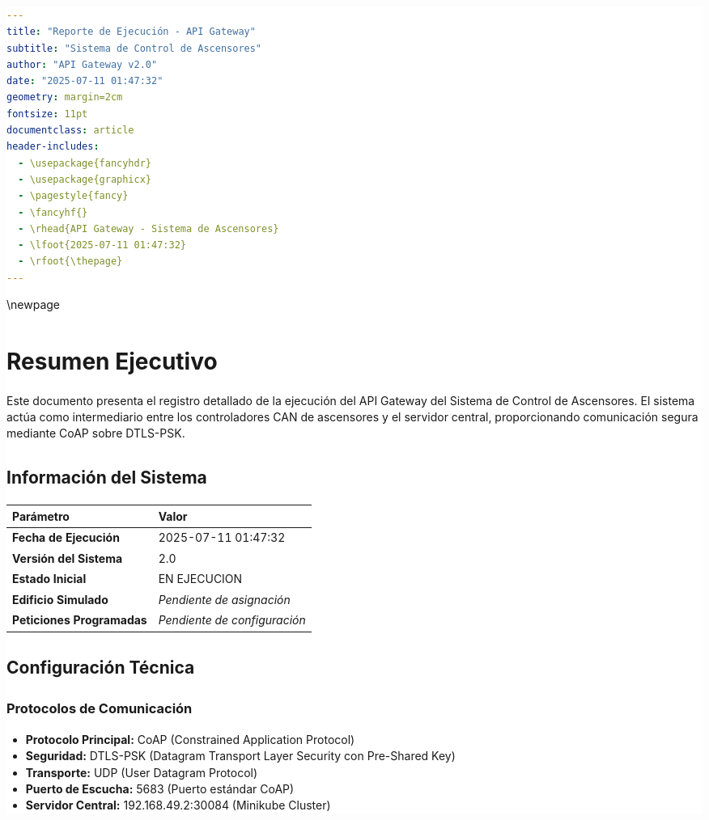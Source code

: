 ```yaml
---
title: "Reporte de Ejecución - API Gateway"
subtitle: "Sistema de Control de Ascensores"
author: "API Gateway v2.0"
date: "2025-07-11 01:47:32"
geometry: margin=2cm
fontsize: 11pt
documentclass: article
header-includes:
  - \usepackage{fancyhdr}
  - \usepackage{graphicx}
  - \pagestyle{fancy}
  - \fancyhf{}
  - \rhead{API Gateway - Sistema de Ascensores}
  - \lfoot{2025-07-11 01:47:32}
  - \rfoot{\thepage}
---
```


\newpage

# Resumen Ejecutivo

Este documento presenta el registro detallado de la ejecución del API Gateway del Sistema de Control de Ascensores. El sistema actúa como intermediario entre los controladores CAN de ascensores y el servidor central, proporcionando comunicación segura mediante CoAP sobre DTLS-PSK.

## Información del Sistema

| **Parámetro** | **Valor** |
|:--------------|:----------|
| **Fecha de Ejecución** | 2025-07-11 01:47:32 |
| **Versión del Sistema** | 2.0 |
| **Estado Inicial** | EN EJECUCION |
| **Edificio Simulado** | *Pendiente de asignación* |
| **Peticiones Programadas** | *Pendiente de configuración* |

## Configuración Técnica

### Protocolos de Comunicación

- **Protocolo Principal:** CoAP (Constrained Application Protocol)
- **Seguridad:** DTLS-PSK (Datagram Transport Layer Security con Pre-Shared Key)
- **Transporte:** UDP (User Datagram Protocol)
- **Puerto de Escucha:** 5683 (Puerto estándar CoAP)
- **Servidor Central:** 192.168.49.2:30084 (Minikube Cluster)
